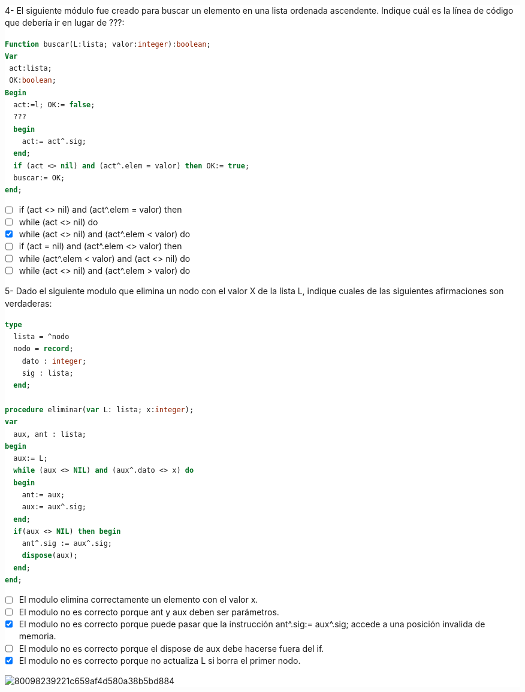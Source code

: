 4- El siguiente módulo fue creado para buscar un elemento en una lista ordenada ascendente. Indique cuál es la línea de código que debería ir en lugar de ???:
````pascal
Function buscar(L:lista; valor:integer):boolean;
Var
 act:lista;
 OK:boolean;
Begin
  act:=l; OK:= false; 
  ???
  begin
    act:= act^.sig;
  end;
  if (act <> nil) and (act^.elem = valor) then OK:= true;
  buscar:= OK;
end;
````
- [ ] if (act <> nil) and (act^.elem = valor) then
- [ ] while (act <> nil) do
- [x] while (act <> nil) and (act^.elem < valor) do
- [ ] if (act = nil) and (act^.elem <> valor) then
- [ ] while (act^.elem < valor) and (act <> nil) do
- [ ] while (act <> nil) and (act^.elem > valor) do

5- Dado el siguiente modulo que elimina un nodo con el valor X de la lista L, indique cuales de las siguientes afirmaciones son verdaderas:
````pascal
type
  lista = ^nodo
  nodo = record;
    dato : integer;
    sig : lista;
  end;

procedure eliminar(var L: lista; x:integer);
var
  aux, ant : lista;
begin
  aux:= L;
  while (aux <> NIL) and (aux^.dato <> x) do 
  begin
    ant:= aux;
    aux:= aux^.sig;
  end;
  if(aux <> NIL) then begin
    ant^.sig := aux^.sig;
    dispose(aux);
  end;
end;
```` 
- [ ] El modulo elimina correctamente un elemento con el valor x.
- [ ] El modulo no es correcto porque ant y aux deben ser parámetros.
- [x] El modulo no es correcto porque puede pasar que la instrucción   ant^.sig:= aux^.sig; accede a una posición invalida de memoria.
- [ ] El modulo no es correcto porque el dispose de aux debe hacerse fuera del if.
- [x] El modulo no es correcto porque no actualiza L si borra el primer nodo.

![80098239221c659af4d580a38b5bd884](https://user-images.githubusercontent.com/92184167/173700972-6fc6168b-ede7-4a5e-9bb7-f11215cb61fd.jpg)

